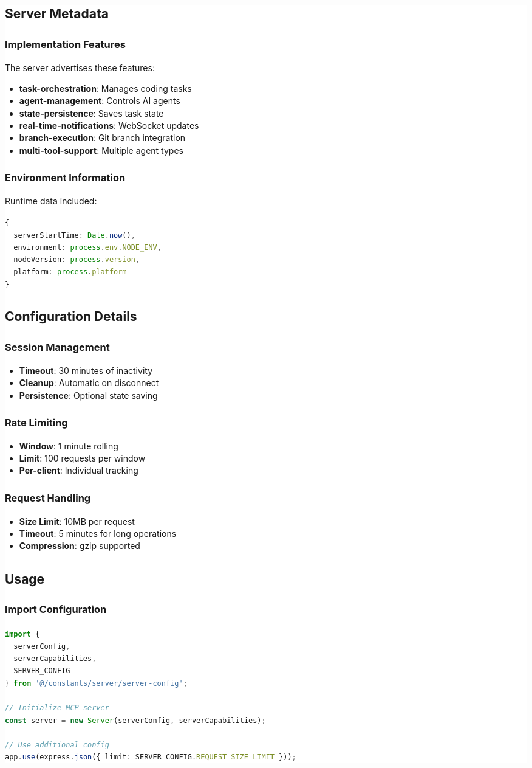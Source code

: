 ## Server Metadata

### Implementation Features

The server advertises these features:
- **task-orchestration**: Manages coding tasks
- **agent-management**: Controls AI agents
- **state-persistence**: Saves task state
- **real-time-notifications**: WebSocket updates
- **branch-execution**: Git branch integration
- **multi-tool-support**: Multiple agent types

### Environment Information

Runtime data included:
```typescript
{
  serverStartTime: Date.now(),
  environment: process.env.NODE_ENV,
  nodeVersion: process.version,
  platform: process.platform
}
```

## Configuration Details

### Session Management
- **Timeout**: 30 minutes of inactivity
- **Cleanup**: Automatic on disconnect
- **Persistence**: Optional state saving

### Rate Limiting
- **Window**: 1 minute rolling
- **Limit**: 100 requests per window
- **Per-client**: Individual tracking

### Request Handling
- **Size Limit**: 10MB per request
- **Timeout**: 5 minutes for long operations
- **Compression**: gzip supported

## Usage

### Import Configuration

```typescript
import { 
  serverConfig, 
  serverCapabilities,
  SERVER_CONFIG 
} from '@/constants/server/server-config';

// Initialize MCP server
const server = new Server(serverConfig, serverCapabilities);

// Use additional config
app.use(express.json({ limit: SERVER_CONFIG.REQUEST_SIZE_LIMIT }));
```
